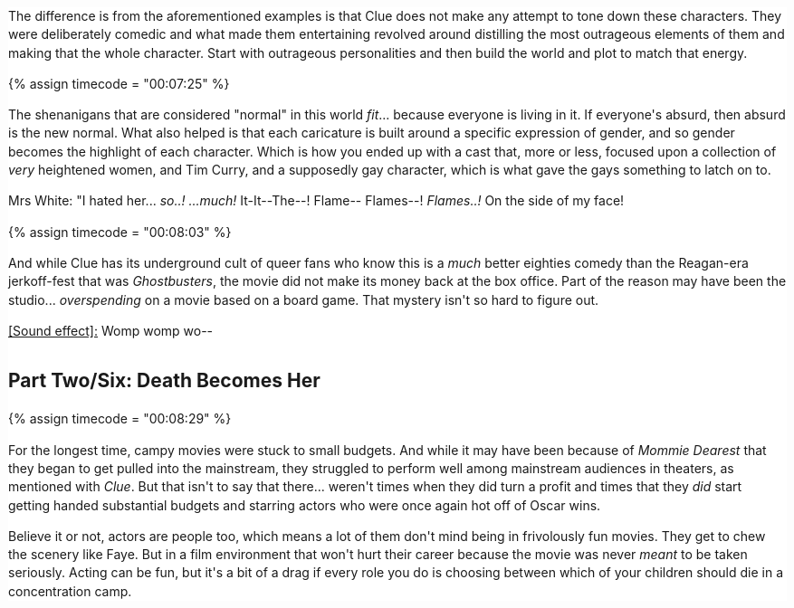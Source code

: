 The difference is from the aforementioned examples is that Clue does not make any attempt to tone down these characters. They were deliberately comedic and what made them entertaining revolved around distilling the most outrageous elements of them and making that the whole character. Start with outrageous personalities and then build the world and plot to match that energy.

</james>
<from></from>
{% assign timecode = "00:07:25" %}
<james {% include timecode %}>

The shenanigans that are considered "normal" in this world *fit*... because everyone is living in it. If everyone's absurd, then absurd is the new normal. What also helped is that each caricature is built around a specific expression of gender, and so gender becomes the highlight of each character. Which is how you ended up with a cast that, more or less, focused upon a collection of *very* heightened women, and Tim Curry, and a supposedly gay character, which is what gave the gays something to latch on to.

</james>
<from></from>
<clip {% include citation for=page.cite.clips.clue %}>

Mrs White: "I hated her... *so..!* *...much!* It-It--The--! Flame-- Flames--! *Flames..!* On the side of my face!

</clip>
</compare>

{% assign timecode = "00:08:03" %}

<compare>
<james {% include timecode %}>

And while Clue has its underground cult of queer fans who know this is a *much* better eighties comedy than the Reagan-era jerkoff-fest that was *Ghostbusters*, the movie did not make its money back at the box office. Part of the reason may have been the studio... *overspending* on a movie based on a board game. That mystery isn't so hard to figure out.

<u>[Sound effect]:</u> Womp womp wo--

</james>
<from></from>
</compare>

## Part Two/Six: Death Becomes Her
{% assign timecode = "00:08:29" %}

<compare>
<james {% include timecode %}>

For the longest time, campy movies were stuck to small budgets. And while it may have been because of *Mommie Dearest* that they began to get pulled into the mainstream, they struggled to perform well among mainstream audiences in theaters, as mentioned with *Clue*. But that isn't to say that there... weren't times when they did turn a profit and times that they *did* start getting handed substantial budgets and starring actors who were once again hot off of Oscar wins.

Believe it or not, actors are people too, which means a lot of them don't mind being in frivolously fun movies. They get to chew the scenery like Faye. But in a film environment that won't hurt their career because the movie was never *meant* to be taken seriously. Acting can be fun, but it's a bit of a drag if every role you do is choosing between which of your children should die in a concentration camp.
